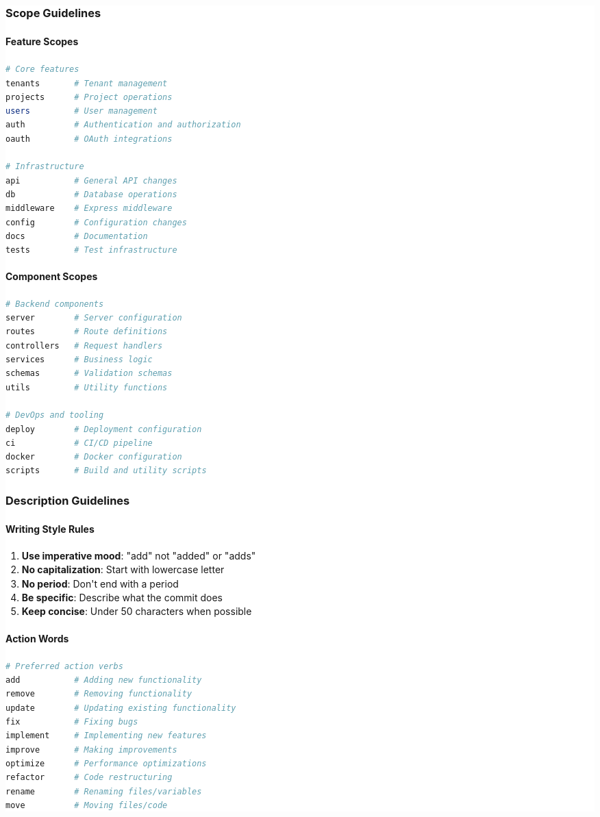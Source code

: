 ### Scope Guidelines

#### Feature Scopes
```bash
# Core features
tenants       # Tenant management
projects      # Project operations
users         # User management
auth          # Authentication and authorization
oauth         # OAuth integrations

# Infrastructure
api           # General API changes
db            # Database operations
middleware    # Express middleware
config        # Configuration changes
docs          # Documentation
tests         # Test infrastructure
```

#### Component Scopes
```bash
# Backend components
server        # Server configuration
routes        # Route definitions
controllers   # Request handlers
services      # Business logic
schemas       # Validation schemas
utils         # Utility functions

# DevOps and tooling
deploy        # Deployment configuration
ci            # CI/CD pipeline
docker        # Docker configuration
scripts       # Build and utility scripts
```

### Description Guidelines

#### Writing Style Rules
1. **Use imperative mood**: "add" not "added" or "adds"
2. **No capitalization**: Start with lowercase letter
3. **No period**: Don't end with a period
4. **Be specific**: Describe what the commit does
5. **Keep concise**: Under 50 characters when possible

#### Action Words
```bash
# Preferred action verbs
add           # Adding new functionality
remove        # Removing functionality
update        # Updating existing functionality
fix           # Fixing bugs
implement     # Implementing new features
improve       # Making improvements
optimize      # Performance optimizations
refactor      # Code restructuring
rename        # Renaming files/variables
move          # Moving files/code
```
